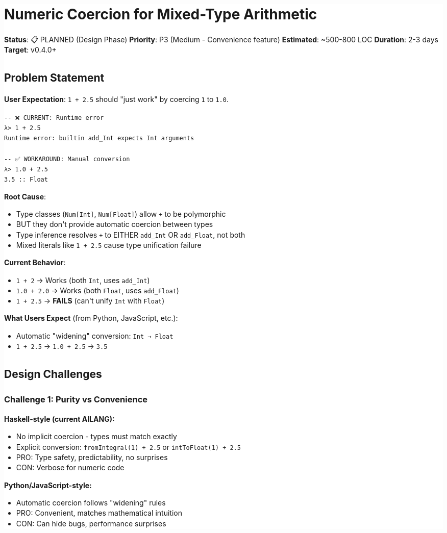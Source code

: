 # Numeric Coercion for Mixed-Type Arithmetic

**Status**: 📋 PLANNED (Design Phase)
**Priority**: P3 (Medium - Convenience feature)
**Estimated**: ~500-800 LOC
**Duration**: 2-3 days
**Target**: v0.4.0+

## Problem Statement

**User Expectation**: `1 + 2.5` should "just work" by coercing `1` to `1.0`.

```ailang
-- ❌ CURRENT: Runtime error
λ> 1 + 2.5
Runtime error: builtin add_Int expects Int arguments

-- ✅ WORKAROUND: Manual conversion
λ> 1.0 + 2.5
3.5 :: Float
```

**Root Cause**:
- Type classes (`Num[Int]`, `Num[Float]`) allow `+` to be polymorphic
- BUT they don't provide automatic coercion between types
- Type inference resolves `+` to EITHER `add_Int` OR `add_Float`, not both
- Mixed literals like `1 + 2.5` cause type unification failure

**Current Behavior**:
- `1 + 2` → Works (both `Int`, uses `add_Int`)
- `1.0 + 2.0` → Works (both `Float`, uses `add_Float`)
- `1 + 2.5` → **FAILS** (can't unify `Int` with `Float`)

**What Users Expect** (from Python, JavaScript, etc.):
- Automatic "widening" conversion: `Int → Float`
- `1 + 2.5` → `1.0 + 2.5` → `3.5`

## Design Challenges

### Challenge 1: Purity vs Convenience

**Haskell-style (current AILANG):**
- No implicit coercion - types must match exactly
- Explicit conversion: `fromIntegral(1) + 2.5` or `intToFloat(1) + 2.5`
- PRO: Type safety, predictability, no surprises
- CON: Verbose for numeric code

**Python/JavaScript-style:**
- Automatic coercion follows "widening" rules
- PRO: Convenient, matches mathematical intuition
- CON: Can hide bugs, performance surprises
